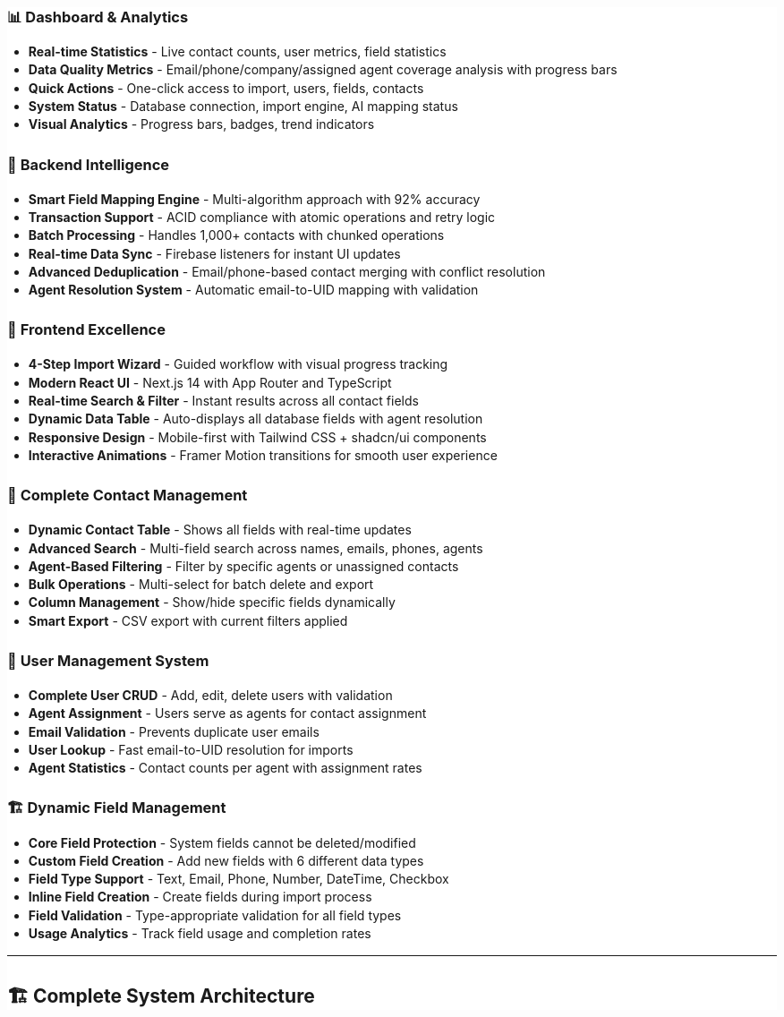 ### 📊 **Dashboard & Analytics**
- **Real-time Statistics** - Live contact counts, user metrics, field statistics
- **Data Quality Metrics** - Email/phone/company/assigned agent coverage analysis with progress bars
- **Quick Actions** - One-click access to import, users, fields, contacts
- **System Status** - Database connection, import engine, AI mapping status
- **Visual Analytics** - Progress bars, badges, trend indicators

### 🧠 **Backend Intelligence**
- **Smart Field Mapping Engine** - Multi-algorithm approach with 92% accuracy
- **Transaction Support** - ACID compliance with atomic operations and retry logic
- **Batch Processing** - Handles 1,000+ contacts with chunked operations
- **Real-time Data Sync** - Firebase listeners for instant UI updates
- **Advanced Deduplication** - Email/phone-based contact merging with conflict resolution
- **Agent Resolution System** - Automatic email-to-UID mapping with validation

### 📱 **Frontend Excellence**
- **4-Step Import Wizard** - Guided workflow with visual progress tracking
- **Modern React UI** - Next.js 14 with App Router and TypeScript
- **Real-time Search & Filter** - Instant results across all contact fields
- **Dynamic Data Table** - Auto-displays all database fields with agent resolution
- **Responsive Design** - Mobile-first with Tailwind CSS + shadcn/ui components
- **Interactive Animations** - Framer Motion transitions for smooth user experience

### 🔄 **Complete Contact Management**
- **Dynamic Contact Table** - Shows all fields with real-time updates
- **Advanced Search** - Multi-field search across names, emails, phones, agents
- **Agent-Based Filtering** - Filter by specific agents or unassigned contacts
- **Bulk Operations** - Multi-select for batch delete and export
- **Column Management** - Show/hide specific fields dynamically
- **Smart Export** - CSV export with current filters applied

### 👥 **User Management System**
- **Complete User CRUD** - Add, edit, delete users with validation
- **Agent Assignment** - Users serve as agents for contact assignment
- **Email Validation** - Prevents duplicate user emails
- **User Lookup** - Fast email-to-UID resolution for imports
- **Agent Statistics** - Contact counts per agent with assignment rates

### 🏗️ **Dynamic Field Management**
- **Core Field Protection** - System fields cannot be deleted/modified
- **Custom Field Creation** - Add new fields with 6 different data types
- **Field Type Support** - Text, Email, Phone, Number, DateTime, Checkbox
- **Inline Field Creation** - Create fields during import process
- **Field Validation** - Type-appropriate validation for all field types
- **Usage Analytics** - Track field usage and completion rates

---

## 🏗️ Complete System Architecture

